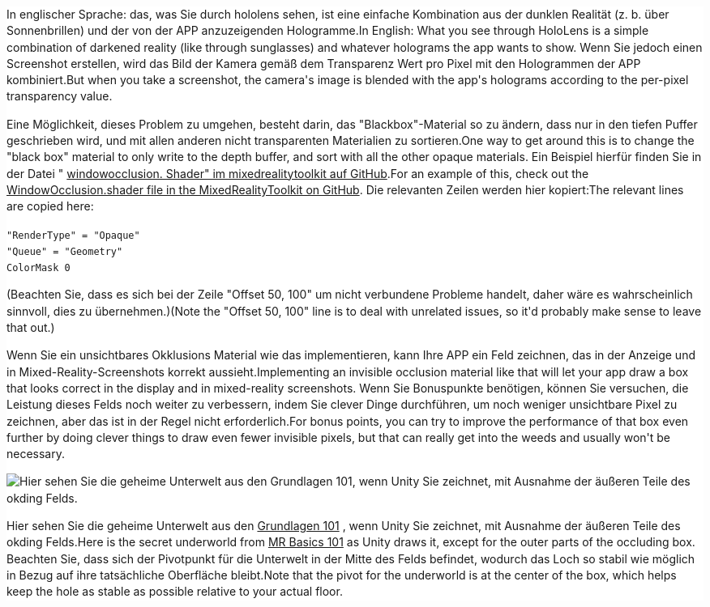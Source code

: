 <span data-ttu-id="b9fd2-149">In englischer Sprache: das, was Sie durch hololens sehen, ist eine einfache Kombination aus der dunklen Realität (z. b. über Sonnenbrillen) und der von der APP anzuzeigenden Hologramme.</span><span class="sxs-lookup"><span data-stu-id="b9fd2-149">In English: What you see through HoloLens is a simple combination of darkened reality (like through sunglasses) and whatever holograms the app wants to show.</span></span> <span data-ttu-id="b9fd2-150">Wenn Sie jedoch einen Screenshot erstellen, wird das Bild der Kamera gemäß dem Transparenz Wert pro Pixel mit den Hologrammen der APP kombiniert.</span><span class="sxs-lookup"><span data-stu-id="b9fd2-150">But when you take a screenshot, the camera's image is blended with the app's holograms according to the per-pixel transparency value.</span></span>

<span data-ttu-id="b9fd2-151">Eine Möglichkeit, dieses Problem zu umgehen, besteht darin, das "Blackbox"-Material so zu ändern, dass nur in den tiefen Puffer geschrieben wird, und mit allen anderen nicht transparenten Materialien zu sortieren.</span><span class="sxs-lookup"><span data-stu-id="b9fd2-151">One way to get around this is to change the "black box" material to only write to the depth buffer, and sort with all the other opaque materials.</span></span> <span data-ttu-id="b9fd2-152">Ein Beispiel hierfür finden Sie in der Datei " [windowocclusion. Shader" im mixedrealitytoolkit auf GitHub](https://github.com/Microsoft/MixedRealityToolkit-Unity/blob/htk_release/Assets/HoloToolkit/Common/Shaders/WindowOcclusion.shader).</span><span class="sxs-lookup"><span data-stu-id="b9fd2-152">For an example of this, check out the [WindowOcclusion.shader file in the MixedRealityToolkit on GitHub](https://github.com/Microsoft/MixedRealityToolkit-Unity/blob/htk_release/Assets/HoloToolkit/Common/Shaders/WindowOcclusion.shader).</span></span> <span data-ttu-id="b9fd2-153">Die relevanten Zeilen werden hier kopiert:</span><span class="sxs-lookup"><span data-stu-id="b9fd2-153">The relevant lines are copied here:</span></span>

```
"RenderType" = "Opaque"
"Queue" = "Geometry"
ColorMask 0
```

<span data-ttu-id="b9fd2-154">(Beachten Sie, dass es sich bei der Zeile "Offset 50, 100" um nicht verbundene Probleme handelt, daher wäre es wahrscheinlich sinnvoll, dies zu übernehmen.)</span><span class="sxs-lookup"><span data-stu-id="b9fd2-154">(Note the "Offset 50, 100" line is to deal with unrelated issues, so it'd probably make sense to leave that out.)</span></span>

<span data-ttu-id="b9fd2-155">Wenn Sie ein unsichtbares Okklusions Material wie das implementieren, kann Ihre APP ein Feld zeichnen, das in der Anzeige und in Mixed-Reality-Screenshots korrekt aussieht.</span><span class="sxs-lookup"><span data-stu-id="b9fd2-155">Implementing an invisible occlusion material like that will let your app draw a box that looks correct in the display and in mixed-reality screenshots.</span></span> <span data-ttu-id="b9fd2-156">Wenn Sie Bonuspunkte benötigen, können Sie versuchen, die Leistung dieses Felds noch weiter zu verbessern, indem Sie clever Dinge durchführen, um noch weniger unsichtbare Pixel zu zeichnen, aber das ist in der Regel nicht erforderlich.</span><span class="sxs-lookup"><span data-stu-id="b9fd2-156">For bonus points, you can try to improve the performance of that box even further by doing clever things to draw even fewer invisible pixels, but that can really get into the weeds and usually won't be necessary.</span></span>

![Hier sehen Sie die geheime Unterwelt aus den Grundlagen 101, wenn Unity Sie zeichnet, mit Ausnahme der äußeren Teile des okding Felds.](images/underworld-occluded-640px.png)

<span data-ttu-id="b9fd2-159">Hier sehen Sie die geheime Unterwelt aus den [Grundlagen 101](holograms-101.md) , wenn Unity Sie zeichnet, mit Ausnahme der äußeren Teile des okding Felds.</span><span class="sxs-lookup"><span data-stu-id="b9fd2-159">Here is the secret underworld from [MR Basics 101](holograms-101.md) as Unity draws it, except for the outer parts of the occluding box.</span></span> <span data-ttu-id="b9fd2-160">Beachten Sie, dass sich der Pivotpunkt für die Unterwelt in der Mitte des Felds befindet, wodurch das Loch so stabil wie möglich in Bezug auf ihre tatsächliche Oberfläche bleibt.</span><span class="sxs-lookup"><span data-stu-id="b9fd2-160">Note that the pivot for the underworld is at the center of the box, which helps keep the hole as stable as possible relative to your actual floor.</span></span>
